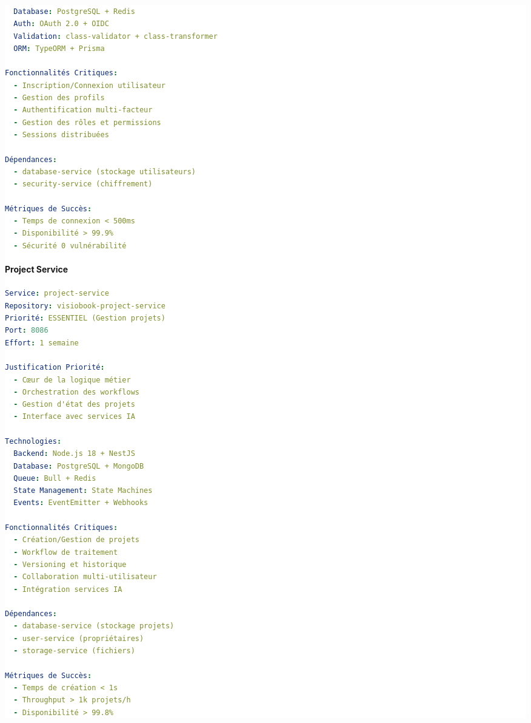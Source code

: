 ```yaml
  Database: PostgreSQL + Redis
  Auth: OAuth 2.0 + OIDC
  Validation: class-validator + class-transformer
  ORM: TypeORM + Prisma

Fonctionnalités Critiques:
  - Inscription/Connexion utilisateur
  - Gestion des profils
  - Authentification multi-facteur
  - Gestion des rôles et permissions
  - Sessions distribuées

Dépendances:
  - database-service (stockage utilisateurs)
  - security-service (chiffrement)

Métriques de Succès:
  - Temps de connexion < 500ms
  - Disponibilité > 99.9%
  - Sécurité 0 vulnérabilité
```

#### Project Service

```yaml
Service: project-service
Repository: visiobook-project-service
Priorité: ESSENTIEL (Gestion projets)
Port: 8086
Effort: 1 semaine

Justification Priorité:
  - Cœur de la logique métier
  - Orchestration des workflows
  - Gestion d'état des projets
  - Interface avec services IA

Technologies:
  Backend: Node.js 18 + NestJS
  Database: PostgreSQL + MongoDB
  Queue: Bull + Redis
  State Management: State Machines
  Events: EventEmitter + Webhooks

Fonctionnalités Critiques:
  - Création/Gestion de projets
  - Workflow de traitement
  - Versioning et historique
  - Collaboration multi-utilisateur
  - Intégration services IA

Dépendances:
  - database-service (stockage projets)
  - user-service (propriétaires)
  - storage-service (fichiers)

Métriques de Succès:
  - Temps de création < 1s
  - Throughput > 1k projets/h
  - Disponibilité > 99.8%
```
